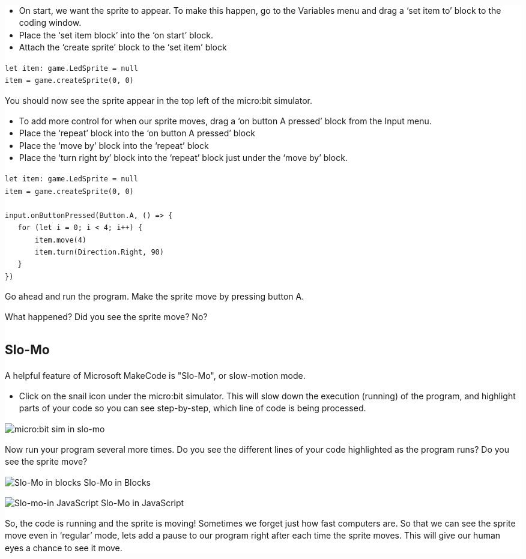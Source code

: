 * On start, we want the sprite to appear. To make this happen, go to the Variables menu and drag a ‘set item to’ block to the coding window.
* Place the ‘set item block’ into the ‘on start’ block.
* Attach the ‘create sprite’ block to the ‘set item’ block

```blocks
let item: game.LedSprite = null
item = game.createSprite(0, 0)
```

You should now see the sprite appear in the top left of the micro:bit simulator.

* To add more control for when our sprite moves, drag a ‘on button A pressed’ block from the Input menu.
* Place the ‘repeat’ block into the ‘on button A pressed’ block
* Place the ‘move by’ block into the ‘repeat’ block
* Place the ‘turn right by’ block into the ‘repeat’ block just under the ‘move by’ block.

```blocks
let item: game.LedSprite = null
item = game.createSprite(0, 0)

input.onButtonPressed(Button.A, () => {
   for (let i = 0; i < 4; i++) {
       item.move(4)
       item.turn(Direction.Right, 90)
   }
})
```
Go ahead and run the program. Make the sprite move by pressing button A.

What happened? Did you see the sprite move? No?

## Slo-Mo
A helpful feature of Microsoft MakeCode is "Slo-Mo", or slow-motion mode.  
* Click on the snail icon under the micro:bit simulator. 
This will slow down the execution (running) of the program, and highlight parts of your code so you can see step-by-step, which line of code is being processed.

![micro:bit sim in slo-mo](/static/courses/csintro/iteration/slo-mo.gif)

Now run your program several more times. Do you see the different lines of your code highlighted as the program runs? Do you see the sprite move?

![Slo-Mo in blocks](/static/courses/csintro/iteration/slo-mo-blocks.png)
Slo-Mo in Blocks

![Slo-mo-in JavaScript](/static/courses/csintro/iteration/slo-mo-javascript.png)
Slo-Mo in JavaScript

So, the code is running and the sprite is moving! Sometimes we forget just how fast computers are. So that we can see the sprite move even in ‘regular’ mode, lets add a pause to our program right after each time the sprite moves. This will give our human eyes a chance to see it move.
